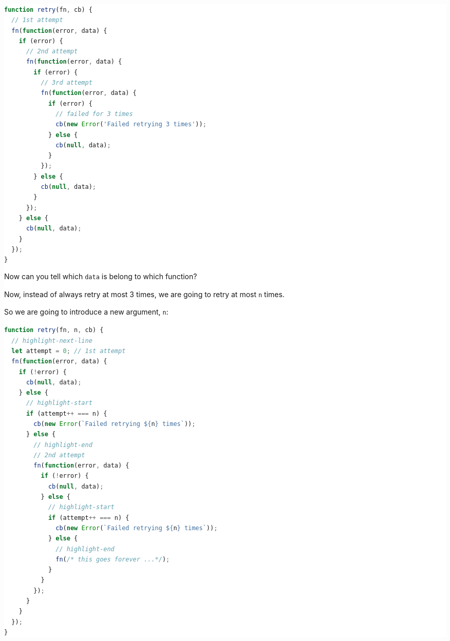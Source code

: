 ```js
function retry(fn, cb) {
  // 1st attempt
  fn(function(error, data) {
    if (error) {
      // 2nd attempt
      fn(function(error, data) {
        if (error) {
          // 3rd attempt
          fn(function(error, data) {
            if (error) {
              // failed for 3 times
              cb(new Error('Failed retrying 3 times'));
            } else {
              cb(null, data);
            }
          });
        } else {
          cb(null, data);
        }
      });
    } else {
      cb(null, data);
    }
  });
}
```

Now can you tell which `data` is belong to which function?

Now, instead of always retry at most 3 times, we are going to retry at most `n` times.

So we are going to introduce a new argument, `n`:

```js
function retry(fn, n, cb) {
  // highlight-next-line
  let attempt = 0; // 1st attempt
  fn(function(error, data) {
    if (!error) {
      cb(null, data);
    } else {
      // highlight-start
      if (attempt++ === n) {
        cb(new Error(`Failed retrying ${n} times`));
      } else {
        // highlight-end
        // 2nd attempt
        fn(function(error, data) {
          if (!error) {
            cb(null, data);
          } else {
            // highlight-start
            if (attempt++ === n) {
              cb(new Error(`Failed retrying ${n} times`));
            } else {
              // highlight-end
              fn(/* this goes forever ...*/);
            }
          }
        });
      }
    }
  });
}
```
